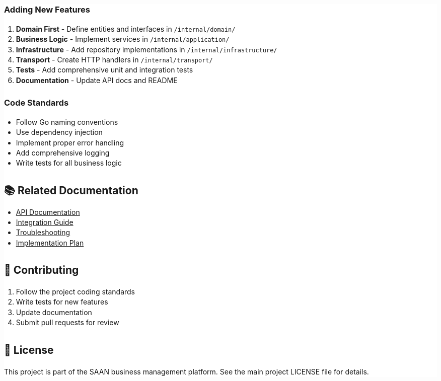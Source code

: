 ### Adding New Features

1. **Domain First** - Define entities and interfaces in `/internal/domain/`
2. **Business Logic** - Implement services in `/internal/application/`
3. **Infrastructure** - Add repository implementations in `/internal/infrastructure/`
4. **Transport** - Create HTTP handlers in `/internal/transport/`
5. **Tests** - Add comprehensive unit and integration tests
6. **Documentation** - Update API docs and README

### Code Standards
- Follow Go naming conventions
- Use dependency injection
- Implement proper error handling
- Add comprehensive logging
- Write tests for all business logic

## 📚 Related Documentation

- [API Documentation](../../../docs/services/finance/API.md)
- [Integration Guide](../../../docs/services/finance/INTEGRATION.md)
- [Troubleshooting](../../../docs/services/finance/TROUBLESHOOTING.md)
- [Implementation Plan](../../../docs/services/finance/IMPLEMENTATION_PLAN.md)

## 🤝 Contributing

1. Follow the project coding standards
2. Write tests for new features
3. Update documentation
4. Submit pull requests for review

## 📄 License

This project is part of the SAAN business management platform. See the main project LICENSE file for details.
